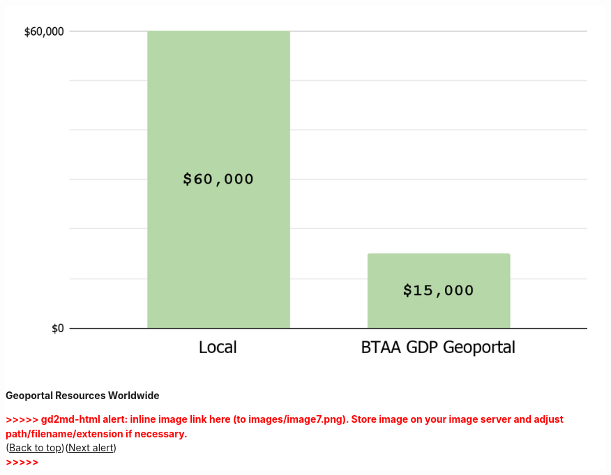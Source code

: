 ![alt_text](images/image6.png "image_tooltip")


**Geoportal Resources Worldwide**



<p id="gdcalert7" ><span style="color: red; font-weight: bold">>>>>>  gd2md-html alert: inline image link here (to images/image7.png). Store image on your image server and adjust path/filename/extension if necessary. </span><br>(<a href="#">Back to top</a>)(<a href="#gdcalert8">Next alert</a>)<br><span style="color: red; font-weight: bold">>>>>> </span></p>

